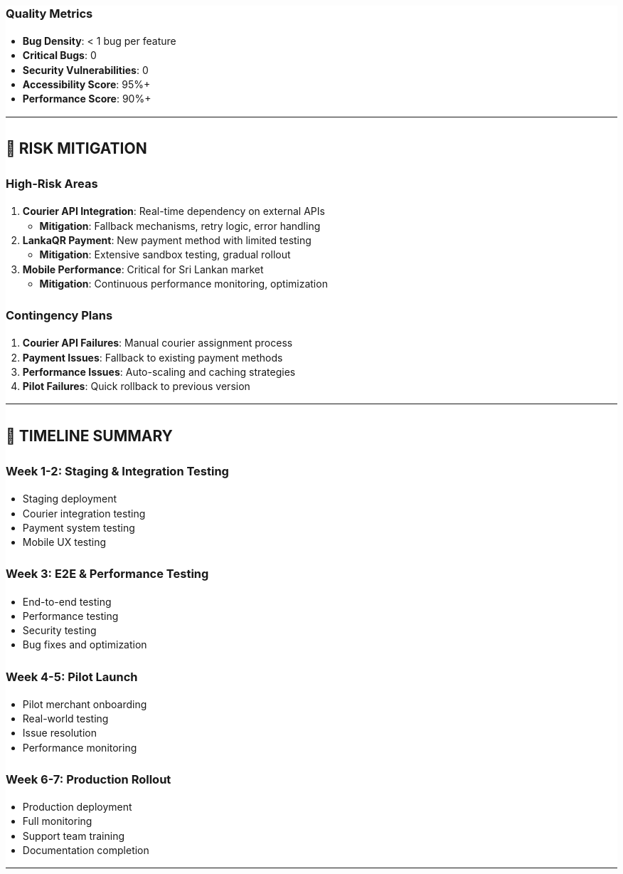 ### **Quality Metrics**
- **Bug Density**: < 1 bug per feature
- **Critical Bugs**: 0
- **Security Vulnerabilities**: 0
- **Accessibility Score**: 95%+
- **Performance Score**: 90%+

---

## 🚨 **RISK MITIGATION**

### **High-Risk Areas**
1. **Courier API Integration**: Real-time dependency on external APIs
   - **Mitigation**: Fallback mechanisms, retry logic, error handling
2. **LankaQR Payment**: New payment method with limited testing
   - **Mitigation**: Extensive sandbox testing, gradual rollout
3. **Mobile Performance**: Critical for Sri Lankan market
   - **Mitigation**: Continuous performance monitoring, optimization

### **Contingency Plans**
1. **Courier API Failures**: Manual courier assignment process
2. **Payment Issues**: Fallback to existing payment methods
3. **Performance Issues**: Auto-scaling and caching strategies
4. **Pilot Failures**: Quick rollback to previous version

---

## 📅 **TIMELINE SUMMARY**

### **Week 1-2: Staging & Integration Testing**
- Staging deployment
- Courier integration testing
- Payment system testing
- Mobile UX testing

### **Week 3: E2E & Performance Testing**
- End-to-end testing
- Performance testing
- Security testing
- Bug fixes and optimization

### **Week 4-5: Pilot Launch**
- Pilot merchant onboarding
- Real-world testing
- Issue resolution
- Performance monitoring

### **Week 6-7: Production Rollout**
- Production deployment
- Full monitoring
- Support team training
- Documentation completion

---